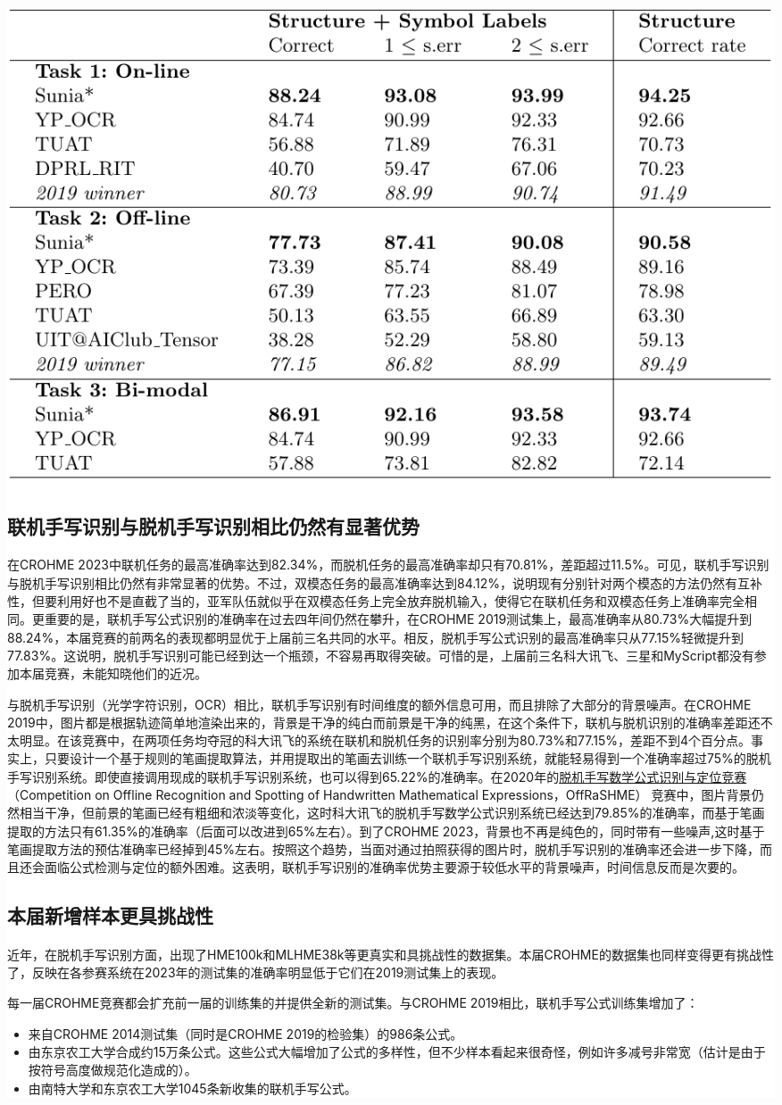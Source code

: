 ![CROHME 2019测试集上各参赛队伍的表现](image/results_crohme_2019.png)

## 联机手写识别与脱机手写识别相比仍然有显著优势

在CROHME 2023中联机任务的最高准确率达到82.34%，而脱机任务的最高准确率却只有70.81%，差距超过11.5%。可见，联机手写识别与脱机手写识别相比仍然有非常显著的优势。不过，双模态任务的最高准确率达到84.12%，说明现有分别针对两个模态的方法仍然有互补性，但要利用好也不是直截了当的，亚军队伍就似乎在双模态任务上完全放弃脱机输入，使得它在联机任务和双模态任务上准确率完全相同。更重要的是，联机手写公式识别的准确率在过去四年间仍然在攀升，在CROHME 2019测试集上，最高准确率从80.73%大幅提升到88.24%，本届竞赛的前两名的表现都明显优于上届前三名共同的水平。相反，脱机手写公式识别的最高准确率只从77.15%轻微提升到77.83%。这说明，脱机手写识别可能已经到达一个瓶颈，不容易再取得突破。可惜的是，上届前三名科大讯飞、三星和MyScript都没有参加本届竞赛，未能知晓他们的近况。

与脱机手写识别（光学字符识别，OCR）相比，联机手写识别有时间维度的额外信息可用，而且排除了大部分的背景噪声。在CROHME 2019中，图片都是根据轨迹简单地渲染出来的，背景是干净的纯白而前景是干净的纯黑，在这个条件下，联机与脱机识别的准确率差距还不太明显。在该竞赛中，在两项任务均夺冠的科大讯飞的系统在联机和脱机任务的识别率分别为80.73%和77.15%，差距不到4个百分点。事实上，只要设计一个基于规则的笔画提取算法，并用提取出的笔画去训练一个联机手写识别系统，就能轻易得到一个准确率超过75%的脱机手写识别系统。即使直接调用现成的联机手写识别系统，也可以得到65.22%的准确率。在2020年的[脱机手写数学公式识别与定位竞赛](http://offrashme.xmutpr.com/)（Competition on Offline Recognition and Spotting of Handwritten Mathematical Expressions，OffRaSHME） 竞赛中，图片背景仍然相当干净，但前景的笔画已经有粗细和浓淡等变化，这时科大讯飞的脱机手写数学公式识别系统已经达到79.85%的准确率，而基于笔画提取的方法只有61.35%的准确率（后面可以改进到65%左右）。到了CROHME 2023，背景也不再是纯色的，同时带有一些噪声,这时基于笔画提取方法的预估准确率已经掉到45%左右。按照这个趋势，当面对通过拍照获得的图片时，脱机手写识别的准确率还会进一步下降，而且还会面临公式检测与定位的额外困难。这表明，联机手写识别的准确率优势主要源于较低水平的背景噪声，时间信息反而是次要的。

## 本届新增样本更具挑战性

近年，在脱机手写识别方面，出现了HME100k和MLHME38k等更真实和具挑战性的数据集。本届CROHME的数据集也同样变得更有挑战性了，反映在各参赛系统在2023年的测试集的准确率明显低于它们在2019测试集上的表现。

每一届CROHME竞赛都会扩充前一届的训练集的并提供全新的测试集。与CROHME 2019相比，联机手写公式训练集增加了：
- 来自CROHME 2014测试集（同时是CROHME 2019的检验集）的986条公式。
- 由东京农工大学合成约15万条公式。这些公式大幅增加了公式的多样性，但不少样本看起来很奇怪，例如许多减号非常宽（估计是由于按符号高度做规范化造成的）。
- 由南特大学和东京农工大学1045条新收集的联机手写公式。
